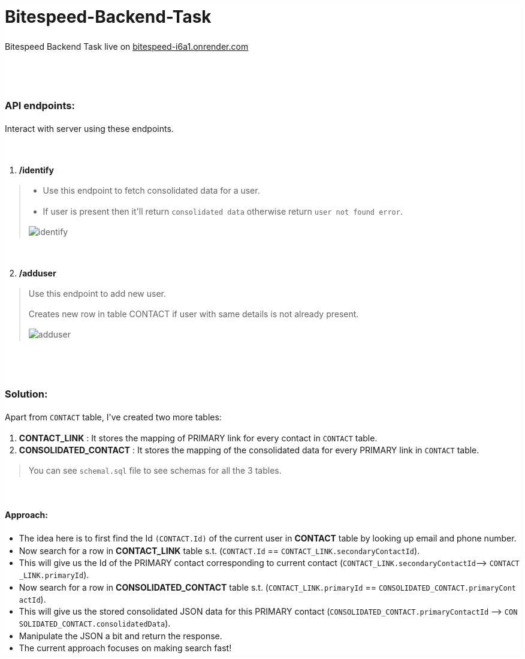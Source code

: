 # Bitespeed-Backend-Task

Bitespeed Backend Task live on [bitespeed-i6a1.onrender.com](https://bitespeed-i6a1.onrender.com)

<br/> 
<br />


### API endpoints:
Interact with server using these endpoints.

<br />

1. **/identify**

> - Use this endpoint to fetch consolidated data for a user.
> 
> - If user is present then it'll return `consolidated data` otherwise return `user not found error`.
>
> <img src="./media/identify.png" alt="identify" width="60%"/>

<br />

2. **/adduser**

> Use this endpoint to add new user.
> 
> Creates new row in table CONTACT if user with same details is not already present.
> 
> <img src="./media/adduser.png" alt="adduser" width="60%"/>

<br/> 
<br />

### Solution:

Apart from `CONTACT` table, I've created two more tables:
1. **CONTACT_LINK** : It stores the mapping of PRIMARY link for every contact in `CONTACT` table.
2. **CONSOLIDATED_CONTACT** : It stores the mapping of the consolidated data for every PRIMARY link in `CONTACT` table.

> You can see `schemal.sql` file to see schemas for all the 3 tables.

<br />

#### Approach:

- The idea here is to first find the Id `(CONTACT.Id)` of the current user in **CONTACT** table by looking up email and phone number.
- Now search for a row in **CONTACT_LINK** table s.t. (`CONTACT.Id` == `CONTACT_LINK.secondaryContactId`). 
- This will give us the Id of the PRIMARY contact corresponding to current contact (`CONTACT_LINK.secondaryContactId`--> `CONTACT_LINK.primaryId`).
- Now search for a row in **CONSOLIDATED_CONTACT** table s.t. (`CONTACT_LINK.primaryId` == `CONSOLIDATED_CONTACT.primaryContactId`). 
- This will give us the stored consolidated JSON data for this PRIMARY contact (`CONSOLIDATED_CONTACT.primaryContactId` --> `CONSOLIDATED_CONTACT.consolidatedData`).
- Manipulate the JSON a bit and return the response.
- The current approach focuses on making search fast!
